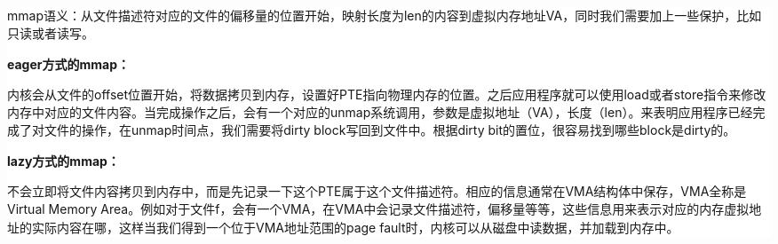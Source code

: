 mmap语义：从文件描述符对应的文件的偏移量的位置开始，映射长度为len的内容到虚拟内存地址VA，同时我们需要加上一些保护，比如只读或者读写。

**eager方式的mmap：**

内核会从文件的offset位置开始，将数据拷贝到内存，设置好PTE指向物理内存的位置。之后应用程序就可以使用load或者store指令来修改内存中对应的文件内容。当完成操作之后，会有一个对应的unmap系统调用，参数是虚拟地址（VA），长度（len）。来表明应用程序已经完成了对文件的操作，在unmap时间点，我们需要将dirty block写回到文件中。根据dirty bit的置位，很容易找到哪些block是dirty的。

**lazy方式的mmap：**

不会立即将文件内容拷贝到内存中，而是先记录一下这个PTE属于这个文件描述符。相应的信息通常在VMA结构体中保存，VMA全称是Virtual Memory Area。例如对于文件f，会有一个VMA，在VMA中会记录文件描述符，偏移量等等，这些信息用来表示对应的内存虚拟地址的实际内容在哪，这样当我们得到一个位于VMA地址范围的page fault时，内核可以从磁盘中读数据，并加载到内存中。







